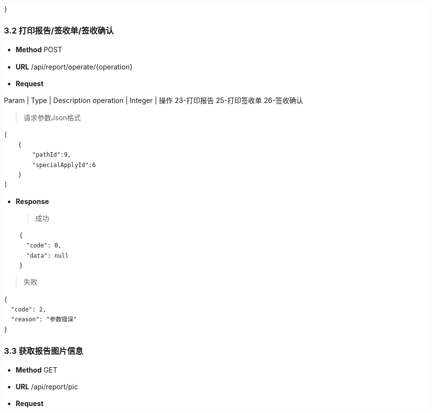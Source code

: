   ```
  }
  ```


 ### 3.2 打印报告/签收单/签收确认

*  __Method__
   POST
*  __URL__
      /api/report/operate/{operation}

*  __Request__

  Param | Type | Description
  operation | Integer | 操作  23-打印报告  25-打印签收单  26-签收确认

> 请求参数Json格式

```
[
	{
		"pathId":9,
		"specialApplyId":6 
	}
]
```



*  __Response__

   > 成功

   ```
    {
      "code": 0,
      "data": null
    }
   ```

> 失败

```
{
  "code": 2,
  "reason": "参数错误"
}
```



 ### 3.3  获取报告图片信息

*  __Method__
   GET
*  __URL__
      /api/report/pic

*  __Request__
